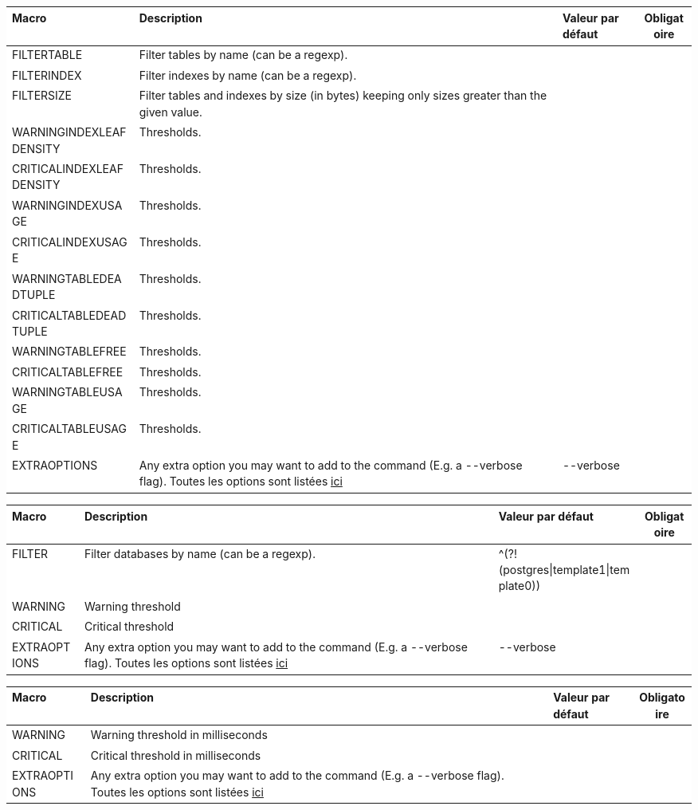 | Macro                    | Description                                                                                         | Valeur par défaut | Obligatoire |
|:-------------------------|:----------------------------------------------------------------------------------------------------|:------------------|:-----------:|
| FILTERTABLE              | Filter tables by name (can be a regexp).                                                            |                   |             |
| FILTERINDEX              | Filter indexes by name (can be a regexp).                                                           |                   |             |
| FILTERSIZE               | Filter tables and indexes by size (in bytes) keeping only sizes greater than the given value.       |                   |             |
| WARNINGINDEXLEAFDENSITY  | Thresholds.                                                                                         |                   |             |
| CRITICALINDEXLEAFDENSITY | Thresholds.                                                                                         |                   |             |
| WARNINGINDEXUSAGE        | Thresholds.                                                                                         |                   |             |
| CRITICALINDEXUSAGE       | Thresholds.                                                                                         |                   |             |
| WARNINGTABLEDEADTUPLE    | Thresholds.                                                                                         |                   |             |
| CRITICALTABLEDEADTUPLE   | Thresholds.                                                                                         |                   |             |
| WARNINGTABLEFREE         | Thresholds.                                                                                         |                   |             |
| CRITICALTABLEFREE        | Thresholds.                                                                                         |                   |             |
| WARNINGTABLEUSAGE        | Thresholds.                                                                                         |                   |             |
| CRITICALTABLEUSAGE       | Thresholds.                                                                                         |                   |             |
| EXTRAOPTIONS             | Any extra option you may want to add to the command (E.g. a --verbose flag). Toutes les options sont listées [ici](#options-disponibles) | --verbose         |             |

</TabItem>
<TabItem value="Cache-Hitratio" label="Cache-Hitratio">

| Macro        | Description                                                                                         | Valeur par défaut                     | Obligatoire |
|:-------------|:----------------------------------------------------------------------------------------------------|:--------------------------------------|:-----------:|
| FILTER       | Filter databases by name (can be a regexp).                                                                                    | ^(?!(postgres\|template1\|template0)) |             |
| WARNING      | Warning threshold                                                                                   |                                       |             |
| CRITICAL     | Critical threshold                                                                                  |                                       |             |
| EXTRAOPTIONS | Any extra option you may want to add to the command (E.g. a --verbose flag). Toutes les options sont listées [ici](#options-disponibles) | --verbose                             |             |

</TabItem>
<TabItem value="Connection" label="Connection">

| Macro        | Description                                                                                         | Valeur par défaut | Obligatoire |
|:-------------|:----------------------------------------------------------------------------------------------------|:------------------|:-----------:|
| WARNING      | Warning threshold in milliseconds                                                                   |                   |             |
| CRITICAL     | Critical threshold in milliseconds                                                                  |                   |             |
| EXTRAOPTIONS | Any extra option you may want to add to the command (E.g. a --verbose flag). Toutes les options sont listées [ici](#options-disponibles) |                   |             |

</TabItem>
<TabItem value="Connection-Number" label="Connection-Number">
